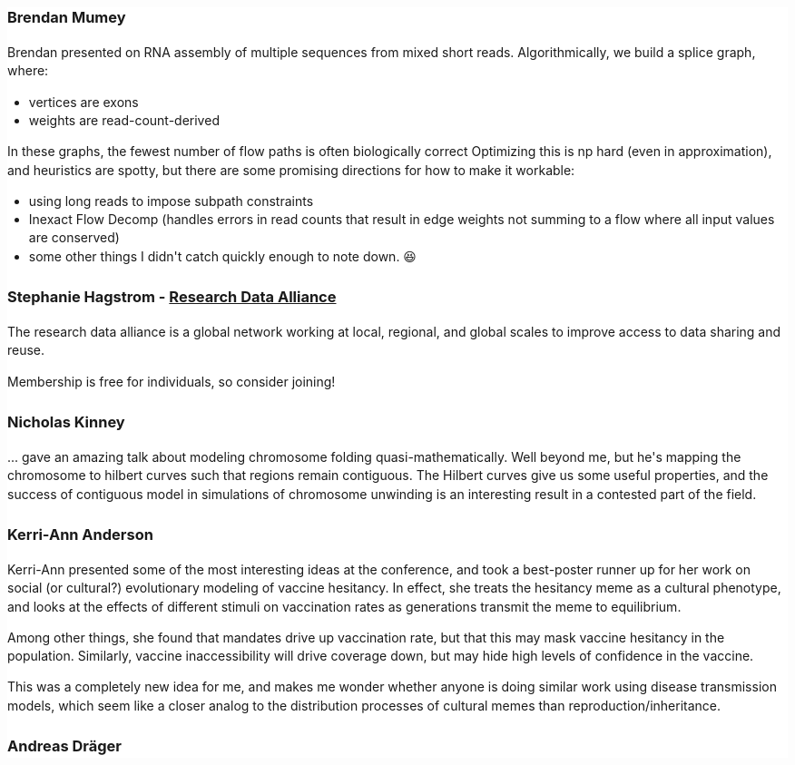 ### Brendan Mumey

Brendan presented on RNA assembly of multiple sequences from mixed short reads.
Algorithmically, we build a splice graph, where:
- vertices are exons
- weights are read-count-derived

In these graphs, the fewest number of flow paths is often biologically correct
Optimizing this is np hard (even in approximation), and heuristics are spotty,
but there are some promising directions for how to make it workable:
- using long reads to impose subpath constraints
- Inexact Flow Decomp (handles errors in read counts that result in edge weights not summing to a flow where all input values are conserved)
- some other things I didn't catch quickly enough to note down. 😆

### Stephanie Hagstrom - [Research Data Alliance](https://rd-alliance.org)

The research data alliance is a global network working at local, regional, and global scales
to improve access to data sharing and reuse.

Membership is free for individuals, so consider joining!

### Nicholas Kinney

... gave an amazing talk about modeling chromosome folding quasi-mathematically.
Well beyond me, but he's mapping the chromosome to hilbert curves such that regions remain contiguous.
The Hilbert curves give us some useful properties,
and the success of contiguous model in simulations of chromosome unwinding
is an interesting result in a contested part of the field.

### Kerri-Ann Anderson

Kerri-Ann presented some of the most interesting ideas at the conference,
and took a best-poster runner up for her work on
social (or cultural?) evolutionary modeling of vaccine hesitancy.
In effect, she treats the hesitancy meme as a cultural phenotype,
and looks at the effects of different stimuli on vaccination rates
as generations transmit the meme to equilibrium. 

Among other things, she found that mandates drive up vaccination rate,
but that this may mask vaccine hesitancy in the population.
Similarly, vaccine inaccessibility will drive coverage down,
but may hide high levels of confidence in the vaccine.

This was a completely new idea for me,
and makes me wonder whether anyone is doing similar work using disease transmission models,
which seem like a closer analog to the distribution processes of cultural memes
than reproduction/inheritance.

### Andreas Dräger
